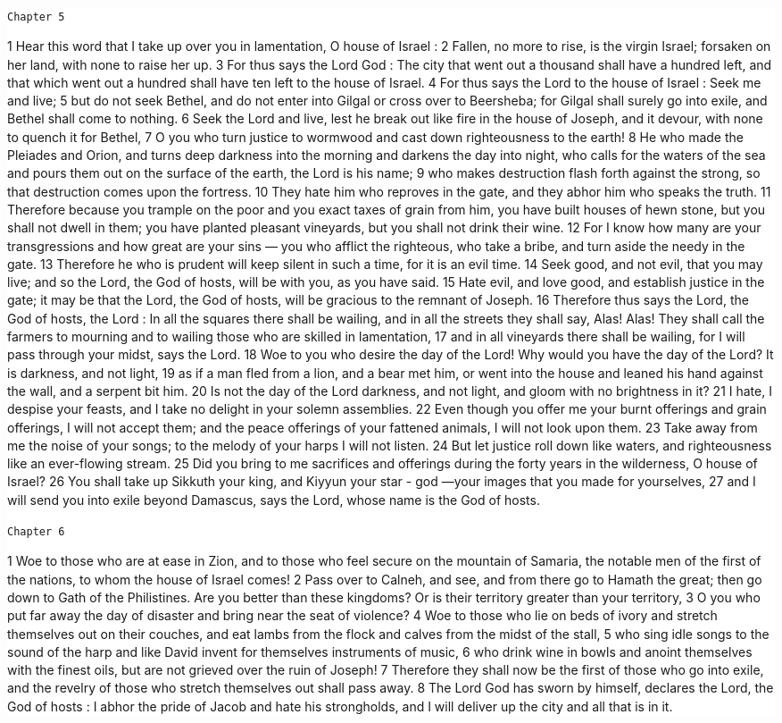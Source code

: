 	Chapter 5

1	Hear this word that I take up over you in lamentation, O house of Israel :
2	Fallen, no more to rise, is the virgin Israel; forsaken on her land, with none to raise her up.
3	For thus says the Lord God : The city that went out a thousand shall have a hundred left, and that which went out a hundred shall have ten left to the house of Israel.
4	For thus says the Lord to the house of Israel : Seek me and live;
5	but do not seek Bethel, and do not enter into Gilgal or cross over to Beersheba; for Gilgal shall surely go into exile, and Bethel shall come to nothing.
6	Seek the Lord and live, lest he break out like fire in the house of Joseph, and it devour, with none to quench it for Bethel,
7	O you who turn justice to wormwood and cast down righteousness to the earth!
8	He who made the Pleiades and Orion, and turns deep darkness into the morning and darkens the day into night, who calls for the waters of the sea and pours them out on the surface of the earth, the Lord is his name;
9	who makes destruction flash forth against the strong, so that destruction comes upon the fortress.
10	They hate him who reproves in the gate, and they abhor him who speaks the truth.
11	Therefore because you trample on the poor and you exact taxes of grain from him, you have built houses of hewn stone, but you shall not dwell in them; you have planted pleasant vineyards, but you shall not drink their wine.
12	For I know how many are your transgressions and how great are your sins — you who afflict the righteous, who take a bribe, and turn aside the needy in the gate.
13	Therefore he who is prudent will keep silent in such a time, for it is an evil time.
14	Seek good, and not evil, that you may live; and so the Lord, the God of hosts, will be with you, as you have said.
15	Hate evil, and love good, and establish justice in the gate; it may be that the Lord, the God of hosts, will be gracious to the remnant of Joseph.
16	Therefore thus says the Lord, the God of hosts, the Lord : In all the squares there shall be wailing, and in all the streets they shall say, Alas! Alas! They shall call the farmers to mourning and to wailing those who are skilled in lamentation,
17	and in all vineyards there shall be wailing, for I will pass through your midst, says the Lord.
18	Woe to you who desire the day of the Lord! Why would you have the day of the Lord? It is darkness, and not light,
19	as if a man fled from a lion, and a bear met him, or went into the house and leaned his hand against the wall, and a serpent bit him.
20	Is not the day of the Lord darkness, and not light, and gloom with no brightness in it?
21	I hate, I despise your feasts, and I take no delight in your solemn assemblies.
22	Even though you offer me your burnt offerings and grain offerings, I will not accept them; and the peace offerings of your fattened animals, I will not look upon them.
23	Take away from me the noise of your songs; to the melody of your harps I will not listen.
24	But let justice roll down like waters, and righteousness like an ever-flowing stream.
25	Did you bring to me sacrifices and offerings during the forty years in the wilderness, O house of Israel?
26	You shall take up Sikkuth your king, and Kiyyun your star - god —your images that you made for yourselves,
27	and I will send you into exile beyond Damascus, says the Lord, whose name is the God of hosts.

	Chapter 6

1	Woe to those who are at ease in Zion, and to those who feel secure on the mountain of Samaria, the notable men of the first of the nations, to whom the house of Israel comes!
2	Pass over to Calneh, and see, and from there go to Hamath the great; then go down to Gath of the Philistines. Are you better than these kingdoms? Or is their territory greater than your territory,
3	O you who put far away the day of disaster and bring near the seat of violence?
4	Woe to those who lie on beds of ivory and stretch themselves out on their couches, and eat lambs from the flock and calves from the midst of the stall,
5	who sing idle songs to the sound of the harp and like David invent for themselves instruments of music,
6	who drink wine in bowls and anoint themselves with the finest oils, but are not grieved over the ruin of Joseph!
7	Therefore they shall now be the first of those who go into exile, and the revelry of those who stretch themselves out shall pass away.
8	The Lord God has sworn by himself, declares the Lord, the God of hosts : I abhor the pride of Jacob and hate his strongholds, and I will deliver up the city and all that is in it.
